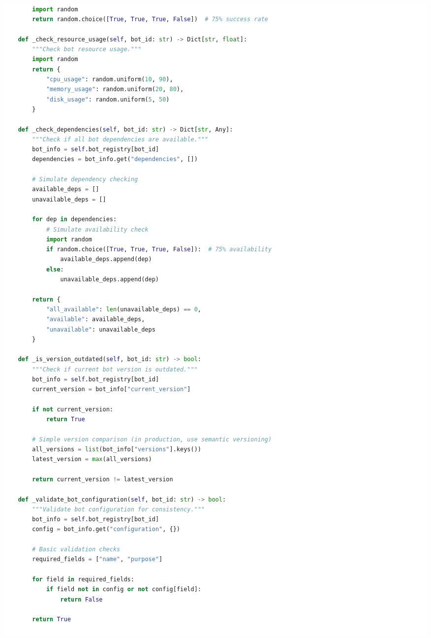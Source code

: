 ```python
        import random
        return random.choice([True, True, True, False])  # 75% success rate
    
    def _check_resource_usage(self, bot_id: str) -> Dict[str, float]:
        """Check bot resource usage."""
        import random
        return {
            "cpu_usage": random.uniform(10, 90),
            "memory_usage": random.uniform(20, 80),
            "disk_usage": random.uniform(5, 50)
        }
    
    def _check_dependencies(self, bot_id: str) -> Dict[str, Any]:
        """Check if all bot dependencies are available."""
        bot_info = self.bot_registry[bot_id]
        dependencies = bot_info.get("dependencies", [])
        
        # Simulate dependency checking
        available_deps = []
        unavailable_deps = []
        
        for dep in dependencies:
            # Simulate availability check
            import random
            if random.choice([True, True, True, False]):  # 75% availability
                available_deps.append(dep)
            else:
                unavailable_deps.append(dep)
        
        return {
            "all_available": len(unavailable_deps) == 0,
            "available": available_deps,
            "unavailable": unavailable_deps
        }
    
    def _is_version_outdated(self, bot_id: str) -> bool:
        """Check if current bot version is outdated."""
        bot_info = self.bot_registry[bot_id]
        current_version = bot_info["current_version"]
        
        if not current_version:
            return True
        
        # Simple version comparison (in production, use semantic versioning)
        all_versions = list(bot_info["versions"].keys())
        latest_version = max(all_versions)
        
        return current_version != latest_version
    
    def _validate_bot_configuration(self, bot_id: str) -> bool:
        """Validate bot configuration for consistency."""
        bot_info = self.bot_registry[bot_id]
        config = bot_info.get("configuration", {})
        
        # Basic validation checks
        required_fields = ["name", "purpose"]
        
        for field in required_fields:
            if field not in config or not config[field]:
                return False
        
        return True
    
```